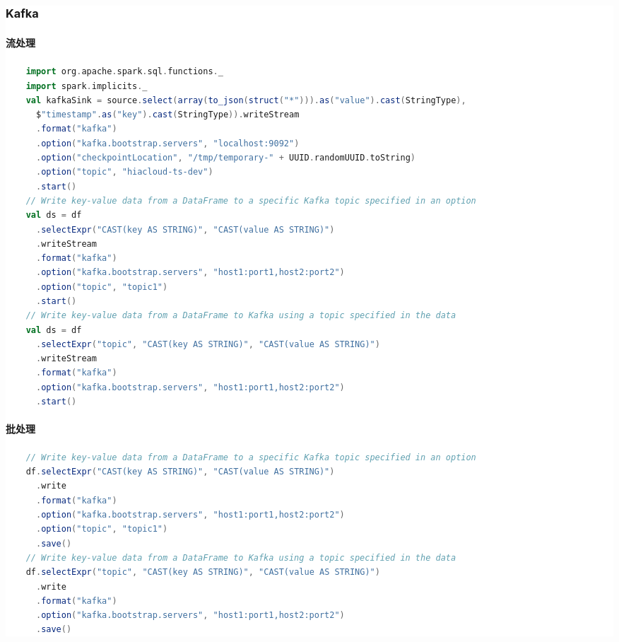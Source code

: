 

### Kafka

#### 流处理

```scala
    import org.apache.spark.sql.functions._
    import spark.implicits._
    val kafkaSink = source.select(array(to_json(struct("*"))).as("value").cast(StringType),
      $"timestamp".as("key").cast(StringType)).writeStream
      .format("kafka")
      .option("kafka.bootstrap.servers", "localhost:9092")
      .option("checkpointLocation", "/tmp/temporary-" + UUID.randomUUID.toString)
      .option("topic", "hiacloud-ts-dev")
      .start()
    // Write key-value data from a DataFrame to a specific Kafka topic specified in an option
    val ds = df
      .selectExpr("CAST(key AS STRING)", "CAST(value AS STRING)")
      .writeStream
      .format("kafka")
      .option("kafka.bootstrap.servers", "host1:port1,host2:port2")
      .option("topic", "topic1")
      .start()
    // Write key-value data from a DataFrame to Kafka using a topic specified in the data
    val ds = df
      .selectExpr("topic", "CAST(key AS STRING)", "CAST(value AS STRING)")
      .writeStream
      .format("kafka")
      .option("kafka.bootstrap.servers", "host1:port1,host2:port2")
      .start()
```



#### 批处理

```scala
    // Write key-value data from a DataFrame to a specific Kafka topic specified in an option
    df.selectExpr("CAST(key AS STRING)", "CAST(value AS STRING)")
      .write
      .format("kafka")
      .option("kafka.bootstrap.servers", "host1:port1,host2:port2")
      .option("topic", "topic1")
      .save()
    // Write key-value data from a DataFrame to Kafka using a topic specified in the data
    df.selectExpr("topic", "CAST(key AS STRING)", "CAST(value AS STRING)")
      .write
      .format("kafka")
      .option("kafka.bootstrap.servers", "host1:port1,host2:port2")
      .save()
```


